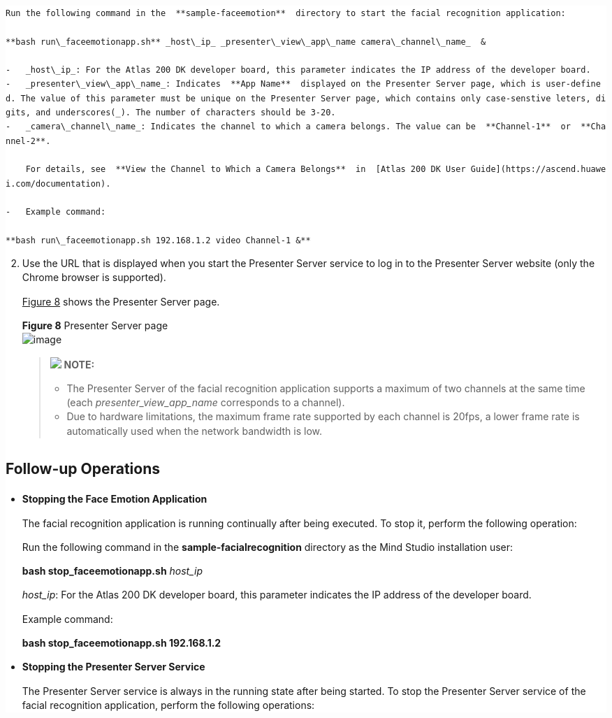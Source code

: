     Run the following command in the  **sample-faceemotion**  directory to start the facial recognition application:

    **bash run\_faceemotionapp.sh** _host\_ip_ _presenter\_view\_app\_name camera\_channel\_name_  &

    -   _host\_ip_: For the Atlas 200 DK developer board, this parameter indicates the IP address of the developer board.
    -   _presenter\_view\_app\_name_: Indicates  **App Name**  displayed on the Presenter Server page, which is user-defined. The value of this parameter must be unique on the Presenter Server page, which contains only case-senstive leters, digits, and underscores(_). The number of characters should be 3-20.
    -   _camera\_channel\_name_: Indicates the channel to which a camera belongs. The value can be  **Channel-1**  or  **Channel-2**.

        For details, see  **View the Channel to Which a Camera Belongs**  in  [Atlas 200 DK User Guide](https://ascend.huawei.com/documentation).

    -   Example command:

    **bash run\_faceemotionapp.sh 192.168.1.2 video Channel-1 &**

2.  Use the URL that is displayed when you start the Presenter Server service to log in to the Presenter Server website \(only the Chrome browser is supported\).

    [Figure 8](#en-us_topic_0182554631_fig1189774382115)  shows the Presenter Server page.

    **Figure  8**  Presenter Server page<a name="en-us_topic_0182554631_fig1189774382115"></a>  
    ![image](https://gitee.com/Atlas200DK/atlasdevelopingproject/raw/master/sample-faceemotion/images/Presenter-Server%E7%95%8C%E9%9D%A2.png)

    >![](doc/source/img/icon-note.gif) **NOTE:**   
    >-   The Presenter Server of the facial recognition application supports a maximum of two channels at the same time (each  _presenter\_view\_app\_name_  corresponds to a channel).  
    >-   Due to hardware limitations, the maximum frame rate supported by each channel is 20fps, a lower frame rate is automatically used when the network bandwidth is low.  

## Follow-up Operations<a name="en-us_topic_0182554631_section1092612277429"></a>

-   **Stopping the Face Emotion Application**

    The facial recognition application is running continually after being executed. To stop it, perform the following operation:

    Run the following command in the  **sample-facialrecognition**  directory as the  Mind Studio  installation user:

    **bash stop\_faceemotionapp.sh** _host\_ip_

    _host\_ip_: For the Atlas 200 DK developer board, this parameter indicates the IP address of the developer board.

    Example command:

    **bash stop\_faceemotionapp.sh 192.168.1.2**

-   **Stopping the Presenter Server Service**

    The Presenter Server service is always in the running state after being started. To stop the Presenter Server service of the facial recognition application, perform the following operations:
